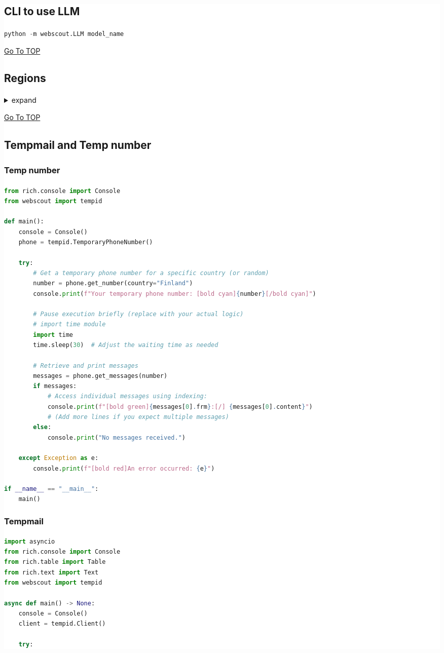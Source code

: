 

## CLI to use LLM 
```python
python -m webscout.LLM model_name 
```
[Go To TOP](#TOP)

## Regions
<details><summary>expand</summary></details>

[Go To TOP](#TOP)

## Tempmail and Temp number

### Temp number
```python
from rich.console import Console
from webscout import tempid

def main():
    console = Console()
    phone = tempid.TemporaryPhoneNumber()

    try:
        # Get a temporary phone number for a specific country (or random)
        number = phone.get_number(country="Finland")
        console.print(f"Your temporary phone number: [bold cyan]{number}[/bold cyan]")

        # Pause execution briefly (replace with your actual logic)
        # import time module
        import time
        time.sleep(30)  # Adjust the waiting time as needed

        # Retrieve and print messages
        messages = phone.get_messages(number)
        if messages:
            # Access individual messages using indexing:
            console.print(f"[bold green]{messages[0].frm}:[/] {messages[0].content}")
            # (Add more lines if you expect multiple messages)
        else:
            console.print("No messages received.")

    except Exception as e:
        console.print(f"[bold red]An error occurred: {e}")

if __name__ == "__main__":
    main()

```
### Tempmail
```python
import asyncio
from rich.console import Console
from rich.table import Table
from rich.text import Text
from webscout import tempid

async def main() -> None:
    console = Console()
    client = tempid.Client()
    
    try:
```